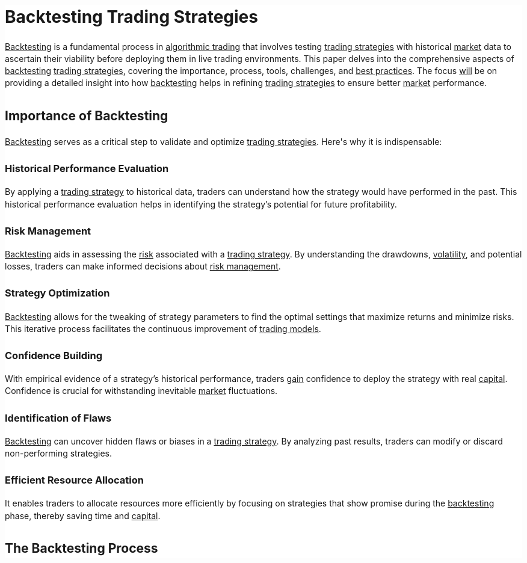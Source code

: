 # Backtesting Trading Strategies

[Backtesting](../b/backtesting.md) is a fundamental process in [algorithmic trading](../a/algorithmic_trading.md) that involves testing [trading strategies](../t/trading_strategies.md) with historical [market](../m/market.md) data to ascertain their viability before deploying them in live trading environments. This paper delves into the comprehensive aspects of [backtesting](../b/backtesting.md) [trading strategies](../t/trading_strategies.md), covering the importance, process, tools, challenges, and [best practices](../b/best_practices.md). The focus [will](../w/will.md) be on providing a detailed insight into how [backtesting](../b/backtesting.md) helps in refining [trading strategies](../t/trading_strategies.md) to ensure better [market](../m/market.md) performance.

## Importance of Backtesting

[Backtesting](../b/backtesting.md) serves as a critical step to validate and optimize [trading strategies](../t/trading_strategies.md). Here's why it is indispensable:

### Historical Performance Evaluation
By applying a [trading strategy](../t/trading_strategy.md) to historical data, traders can understand how the strategy would have performed in the past. This historical performance evaluation helps in identifying the strategy’s potential for future profitability.

### Risk Management
[Backtesting](../b/backtesting.md) aids in assessing the [risk](../r/risk.md) associated with a [trading strategy](../t/trading_strategy.md). By understanding the drawdowns, [volatility](../v/volatility.md), and potential losses, traders can make informed decisions about [risk management](../r/risk_management.md).

### Strategy Optimization
[Backtesting](../b/backtesting.md) allows for the tweaking of strategy parameters to find the optimal settings that maximize returns and minimize risks. This iterative process facilitates the continuous improvement of [trading models](../t/trading_models.md).

### Confidence Building
With empirical evidence of a strategy’s historical performance, traders [gain](../g/gain.md) confidence to deploy the strategy with real [capital](../c/capital.md). Confidence is crucial for withstanding inevitable [market](../m/market.md) fluctuations.

### Identification of Flaws
[Backtesting](../b/backtesting.md) can uncover hidden flaws or biases in a [trading strategy](../t/trading_strategy.md). By analyzing past results, traders can modify or discard non-performing strategies.

### Efficient Resource Allocation
It enables traders to allocate resources more efficiently by focusing on strategies that show promise during the [backtesting](../b/backtesting.md) phase, thereby saving time and [capital](../c/capital.md).

## The Backtesting Process
